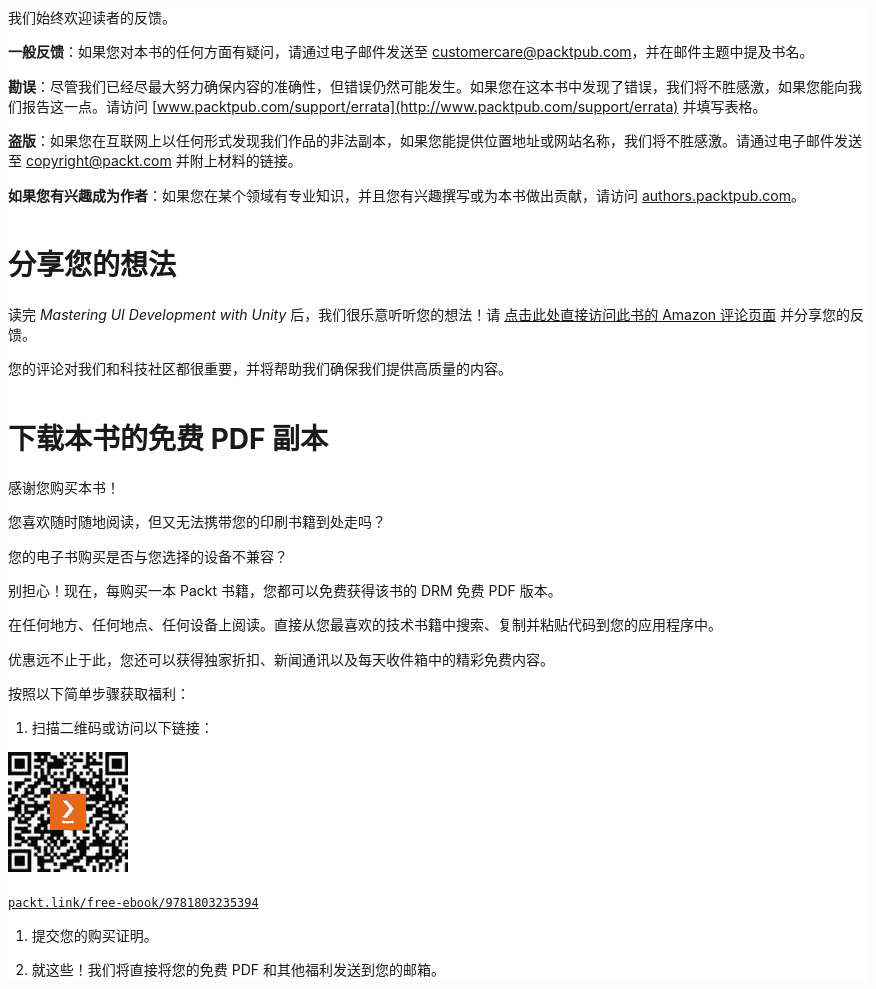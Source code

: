 我们始终欢迎读者的反馈。

**一般反馈**：如果您对本书的任何方面有疑问，请通过电子邮件发送至 customercare@packtpub.com，并在邮件主题中提及书名。

**勘误**：尽管我们已经尽最大努力确保内容的准确性，但错误仍然可能发生。如果您在这本书中发现了错误，我们将不胜感激，如果您能向我们报告这一点。请访问 [www.packtpub.com/support/errata](http://www.packtpub.com/support/errata) 并填写表格。

**盗版**：如果您在互联网上以任何形式发现我们作品的非法副本，如果您能提供位置地址或网站名称，我们将不胜感激。请通过电子邮件发送至 copyright@packt.com 并附上材料的链接。

**如果您有兴趣成为作者**：如果您在某个领域有专业知识，并且您有兴趣撰写或为本书做出贡献，请访问 [authors.packtpub.com](http://authors.packtpub.com)。

# 分享您的想法

读完 *Mastering UI Development with Unity* 后，我们很乐意听听您的想法！请 [点击此处直接访问此书的 Amazon 评论页面](https://packt.link/r/180323539X) 并分享您的反馈。

您的评论对我们和科技社区都很重要，并将帮助我们确保我们提供高质量的内容。

# 下载本书的免费 PDF 副本

感谢您购买本书！

您喜欢随时随地阅读，但又无法携带您的印刷书籍到处走吗？

您的电子书购买是否与您选择的设备不兼容？

别担心！现在，每购买一本 Packt 书籍，您都可以免费获得该书的 DRM 免费 PDF 版本。

在任何地方、任何地点、任何设备上阅读。直接从您最喜欢的技术书籍中搜索、复制并粘贴代码到您的应用程序中。

优惠远不止于此，您还可以获得独家折扣、新闻通讯以及每天收件箱中的精彩免费内容。

按照以下简单步骤获取福利：

1.  扫描二维码或访问以下链接：

![](img/B18327_QR_Free_PDF.jpg)

[`packt.link/free-ebook/9781803235394`](https://packt.link/free-ebook/9781803235394)

1.  提交您的购买证明。

1.  就这些！我们将直接将您的免费 PDF 和其他福利发送到您的邮箱。
